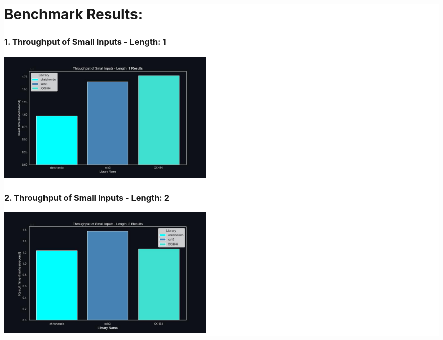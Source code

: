 # Benchmark Results: 
### 1. Throughput of Small Inputs - Length: 1
<p align="left"><img src="https://github.com/RealTimeChris/xxHash-dev/blob/main/tests/bench/Graphs/Throughput%20of%20Small%20Inputs%20-%20Length%20%201_results.jpg?raw=true"width="400"/></p>

### 2. Throughput of Small Inputs - Length: 2
<p align="left"><img src="https://github.com/RealTimeChris/xxHash-dev/blob/main/tests/bench/Graphs/Throughput%20of%20Small%20Inputs%20-%20Length%20%202_results.jpg?raw=true"width="400"/></p>
